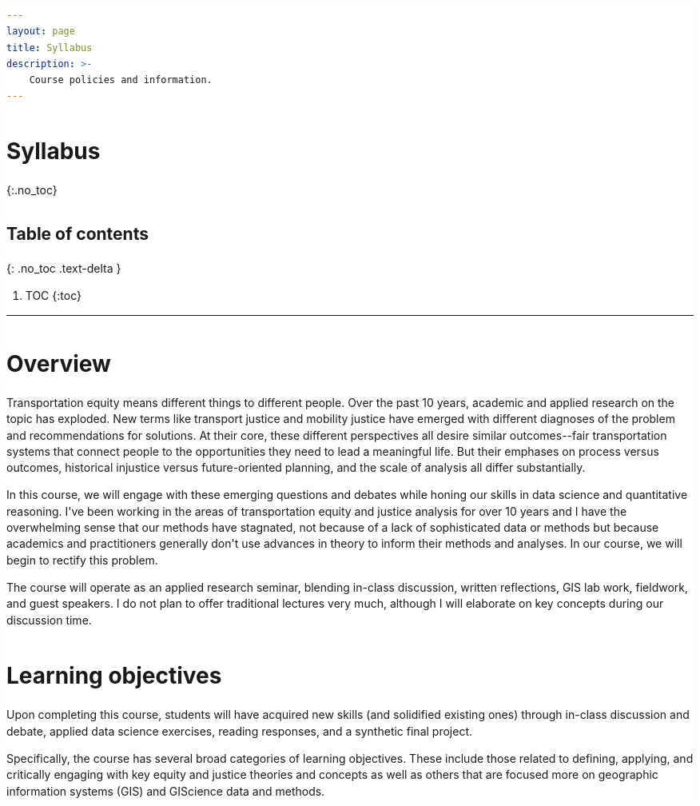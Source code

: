 ```yaml
---
layout: page
title: Syllabus
description: >-
    Course policies and information.
---
```


# Syllabus
{:.no_toc}

## Table of contents
{: .no_toc .text-delta }

1. TOC
{:toc}

---

# Overview

Transportation equity means different things to different people. Over the past 10 years, academic and applied research on the topic has exploded. New terms like transport justice and mobility justice have emerged with different diagnoses of the problem and recommendations for solutions. At their core, these different perspectives all desire similar outcomes--fair transportation systems that connect people to the opportunities they need to lead a meaningful life. But their emphases on process versus outcomes, historical injustice versus future-oriented planning, and the scale of analysis all differ substantially. 

In this course, we will engage with these emerging questions and debates while honing our skills in data science and quantitative reasoning. I've been working in the areas of transportation equity and justice analysis for over 10 years and I have the overwhelming sense that our methods have stagnated, not because of a lack of sophisticated data or methods but because academics and practitioners generally don't use advances in theory to inform their methods and analyses. In our course, we will begin to rectify this problem. 

The course will operate as an applied research seminar, blending in-class discussion, written reflections, GIS lab work, fieldwork, and guest speakers. I do not plan to offer traditional lectures very much, although I will elaborate on key concepts during our discussion time. 

# Learning objectives

Upon completing this course, students will have acquired new skills (and solidified existing ones) through in-class discussion and debate, applied data science exercises, reading responses, and a synthetic final project.

Specifically, the course has several broad categories of learning objectives. These include those related to defining, applying, and critically engaging with key equity and justice theories and concepts as well as others that are focused more on geographic information systems (GIS) and GIScience data and methods. 
